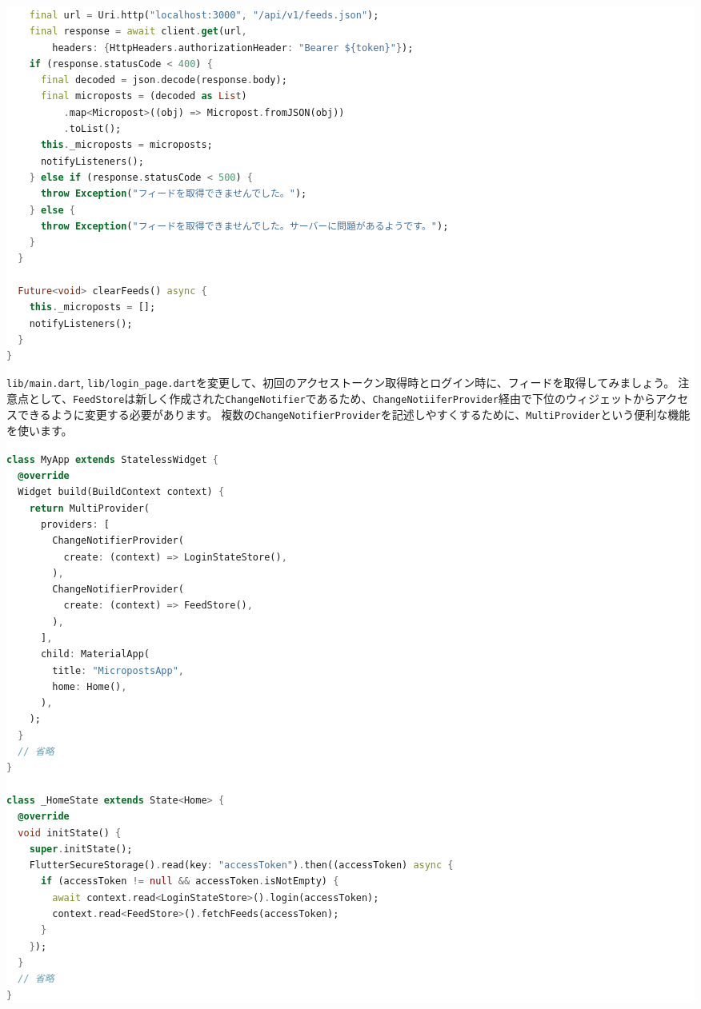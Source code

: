 ```dart
    final url = Uri.http("localhost:3000", "/api/v1/feeds.json");
    final response = await client.get(url,
        headers: {HttpHeaders.authorizationHeader: "Bearer ${token}"});
    if (response.statusCode < 400) {
      final decoded = json.decode(response.body);
      final microposts = (decoded as List)
          .map<Micropost>((obj) => Micropost.fromJSON(obj))
          .toList();
      this._microposts = microposts;
      notifyListeners();
    } else if (response.statusCode < 500) {
      throw Exception("フィードを取得できませんでした。");
    } else {
      throw Exception("フィードを取得できませんでした。サーバーに問題があるようです。");
    }
  }

  Future<void> clearFeeds() async {
    this._microposts = [];
    notifyListeners();
  }
}
```

`lib/main.dart`, `lib/login_page.dart`を変更して、初回のアクセストークン取得時とログイン時に、フィードを取得してみましょう。
注意点として、`FeedStore`は新しく作成された`ChangeNotifier`であるため、`ChangeNotiiferProvider`経由で下位のウィジェットからアクセスできるように変更する必要があります。
複数の`ChangeNotifierProvider`を記述しやすくするために、`MultiProvider`という便利な機能を使います。

```dart
class MyApp extends StatelessWidget {
  @override
  Widget build(BuildContext context) {
    return MultiProvider(
      providers: [
        ChangeNotifierProvider(
          create: (context) => LoginStateStore(),
        ),
        ChangeNotifierProvider(
          create: (context) => FeedStore(),
        ),
      ],
      child: MaterialApp(
        title: "MicropostsApp",
        home: Home(),
      ),
    );
  }
  // 省略
}

class _HomeState extends State<Home> {
  @override
  void initState() {
    super.initState();
    FlutterSecureStorage().read(key: "accessToken").then((accessToken) async {
      if (accessToken != null && accessToken.isNotEmpty) {
        await context.read<LoginStateStore>().login(accessToken);
        context.read<FeedStore>().fetchFeeds(accessToken);
      }
    });
  }
  // 省略
}
```